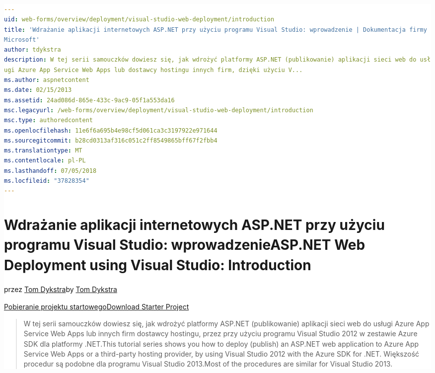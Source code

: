 ```yaml
---
uid: web-forms/overview/deployment/visual-studio-web-deployment/introduction
title: 'Wdrażanie aplikacji internetowych ASP.NET przy użyciu programu Visual Studio: wprowadzenie | Dokumentacja firmy Microsoft'
author: tdykstra
description: W tej serii samouczków dowiesz się, jak wdrożyć platformy ASP.NET (publikowanie) aplikacji sieci web do usługi Azure App Service Web Apps lub dostawcy hostingu innych firm, dzięki użyciu V...
ms.author: aspnetcontent
ms.date: 02/15/2013
ms.assetid: 24ad086d-865e-433c-9ac9-05f1a553da16
msc.legacyurl: /web-forms/overview/deployment/visual-studio-web-deployment/introduction
msc.type: authoredcontent
ms.openlocfilehash: 11e6f6a695b4e98cf5d061ca3c3197922e971644
ms.sourcegitcommit: b28cd0313af316c051c2ff8549865bff67f2fbb4
ms.translationtype: MT
ms.contentlocale: pl-PL
ms.lasthandoff: 07/05/2018
ms.locfileid: "37828354"
---
```

<a name="aspnet-web-deployment-using-visual-studio-introduction"></a><span data-ttu-id="1308d-103">Wdrażanie aplikacji internetowych ASP.NET przy użyciu programu Visual Studio: wprowadzenie</span><span class="sxs-lookup"><span data-stu-id="1308d-103">ASP.NET Web Deployment using Visual Studio: Introduction</span></span>
====================
<span data-ttu-id="1308d-104">przez [Tom Dykstra](https://github.com/tdykstra)</span><span class="sxs-lookup"><span data-stu-id="1308d-104">by [Tom Dykstra](https://github.com/tdykstra)</span></span>

[<span data-ttu-id="1308d-105">Pobieranie projektu startowego</span><span class="sxs-lookup"><span data-stu-id="1308d-105">Download Starter Project</span></span>](http://go.microsoft.com/fwlink/p/?LinkId=282627)

> <span data-ttu-id="1308d-106">W tej serii samouczków dowiesz się, jak wdrożyć platformy ASP.NET (publikowanie) aplikacji sieci web do usługi Azure App Service Web Apps lub innych firm dostawcy hostingu, przez przy użyciu programu Visual Studio 2012 w zestawie Azure SDK dla platformy .NET.</span><span class="sxs-lookup"><span data-stu-id="1308d-106">This tutorial series shows you how to deploy (publish) an ASP.NET web application to Azure App Service Web Apps or a third-party hosting provider, by using Visual Studio 2012 with the Azure SDK for .NET.</span></span> <span data-ttu-id="1308d-107">Większość procedur są podobne dla programu Visual Studio 2013.</span><span class="sxs-lookup"><span data-stu-id="1308d-107">Most of the procedures are similar for Visual Studio 2013.</span></span>
> 